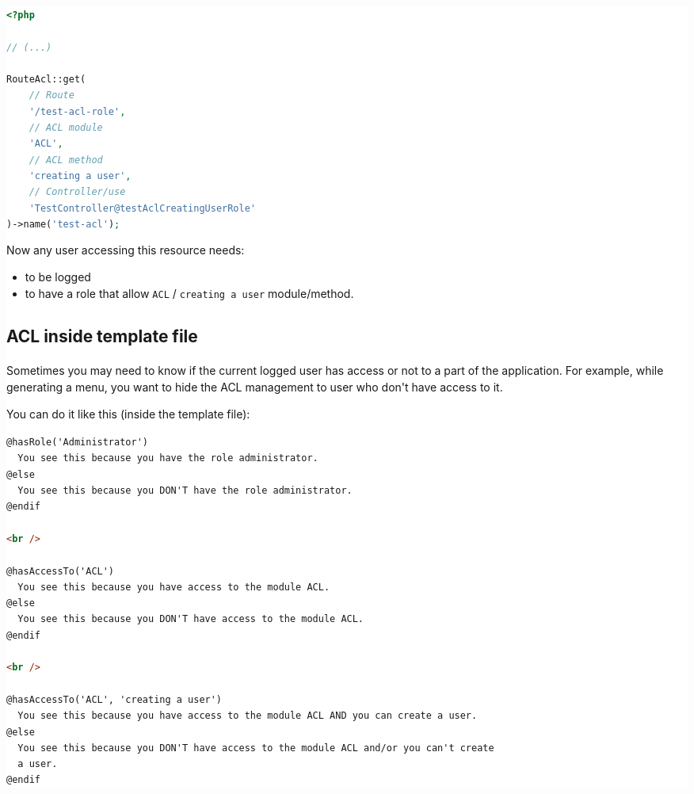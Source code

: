 ```php
<?php
  
// (...)
  
RouteAcl::get(
    // Route
    '/test-acl-role',
    // ACL module
    'ACL',
    // ACL method
    'creating a user',
    // Controller/use
    'TestController@testAclCreatingUserRole'
)->name('test-acl');
```

Now any user accessing this resource needs:
  - to be logged
  - to have a role that allow ```ACL``` / ```creating a user``` module/method.



## ACL inside template file

Sometimes you may need to know if the current logged user has access or not to a
part of the application. For example, while generating a menu, you want to hide
the ACL management to user who don't have access to it.

You can do it like this (inside the template file):
```html
@hasRole('Administrator')
  You see this because you have the role administrator.
@else
  You see this because you DON'T have the role administrator.
@endif
  
<br />
  
@hasAccessTo('ACL')
  You see this because you have access to the module ACL.
@else
  You see this because you DON'T have access to the module ACL.
@endif
  
<br />
  
@hasAccessTo('ACL', 'creating a user')
  You see this because you have access to the module ACL AND you can create a user.
@else
  You see this because you DON'T have access to the module ACL and/or you can't create
  a user.
@endif
```
